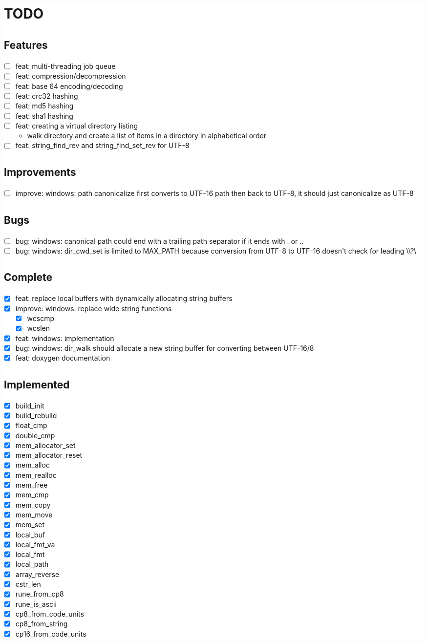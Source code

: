 # TODO

## Features

- [ ] feat: multi-threading job queue
- [ ] feat: compression/decompression
- [ ] feat: base 64 encoding/decoding
- [ ] feat: crc32 hashing
- [ ] feat: md5 hashing
- [ ] feat: sha1 hashing
- [ ] feat: creating a virtual directory listing
    - walk directory and create a list of items in a directory in alphabetical order
- [ ] feat: string_find_rev and string_find_set_rev for UTF-8

## Improvements

- [ ] improve: windows: path canonicalize first converts to UTF-16 path then back to UTF-8,
                          it should just canonicalize as UTF-8
## Bugs

- [ ] bug: windows: canonical path could end with a trailing path separator if it ends with . or ..
- [ ] bug: windows: dir_cwd_set is limited to MAX_PATH
                      because conversion from UTF-8 to UTF-16 doesn't
                      check for leading \\\\?\\
## Complete

- [x] feat: replace local buffers with dynamically allocating string buffers
- [x] improve: windows: replace wide string functions
    - [x] wcscmp
    - [x] wcslen
- [x] feat: windows: implementation
- [x] bug: windows: dir_walk should allocate a new string buffer for converting between UTF-16/8
- [x] feat: doxygen documentation

## Implemented

- [x] build_init
- [x] build_rebuild
- [x] float_cmp
- [x] double_cmp
- [x] mem_allocator_set
- [x] mem_allocator_reset
- [x] mem_alloc
- [x] mem_realloc
- [x] mem_free
- [x] mem_cmp
- [x] mem_copy
- [x] mem_move
- [x] mem_set
- [x] local_buf
- [x] local_fmt_va
- [x] local_fmt
- [x] local_path
- [x] array_reverse
- [x] cstr_len
- [x] rune_from_cp8
- [x] rune_is_ascii
- [x] cp8_from_code_units
- [x] cp8_from_string
- [x] cp16_from_code_units